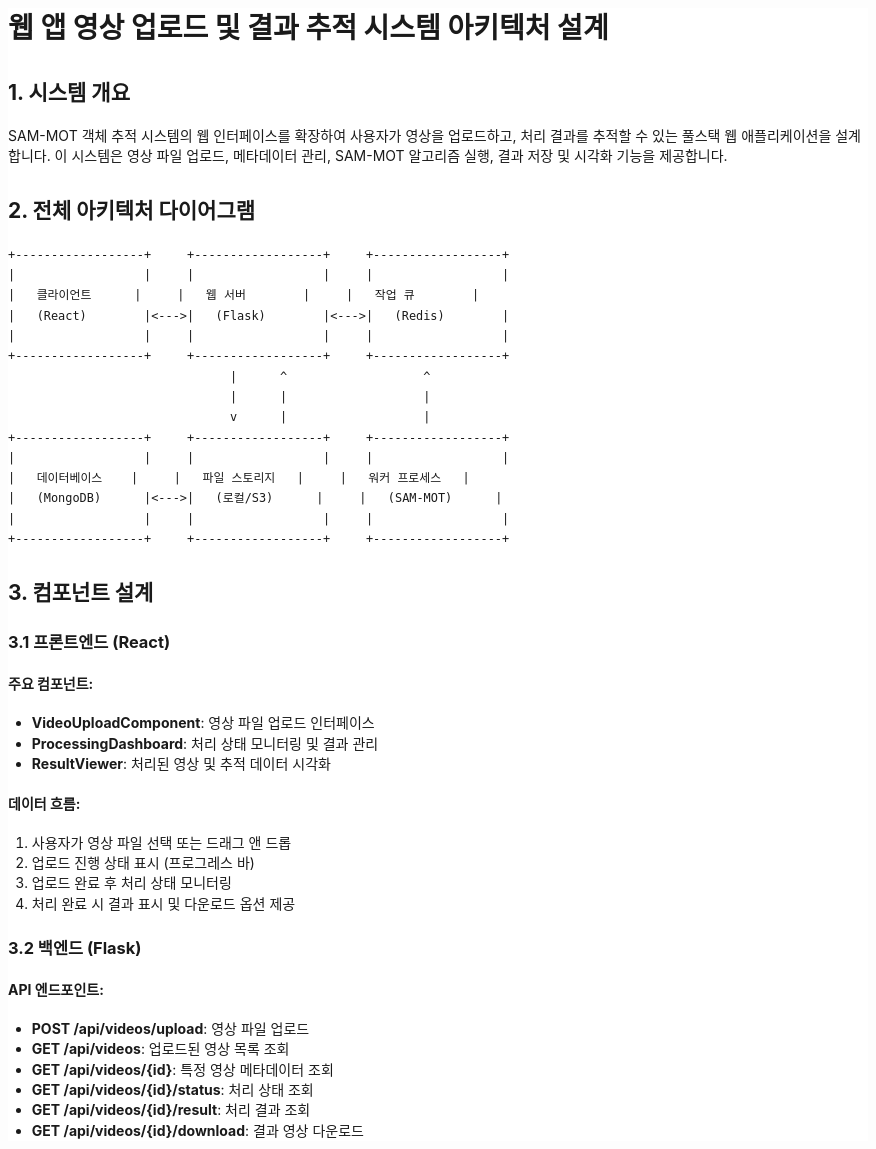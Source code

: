 # 웹 앱 영상 업로드 및 결과 추적 시스템 아키텍처 설계

## 1. 시스템 개요

SAM-MOT 객체 추적 시스템의 웹 인터페이스를 확장하여 사용자가 영상을 업로드하고, 처리 결과를 추적할 수 있는 풀스택 웹 애플리케이션을 설계합니다. 이 시스템은 영상 파일 업로드, 메타데이터 관리, SAM-MOT 알고리즘 실행, 결과 저장 및 시각화 기능을 제공합니다.

## 2. 전체 아키텍처 다이어그램

```
+------------------+     +------------------+     +------------------+
|                  |     |                  |     |                  |
|   클라이언트      |     |   웹 서버        |     |   작업 큐        |
|   (React)        |<--->|   (Flask)        |<--->|   (Redis)        |
|                  |     |                  |     |                  |
+------------------+     +------------------+     +------------------+
                               |      ^                   ^
                               |      |                   |
                               v      |                   |
+------------------+     +------------------+     +------------------+
|                  |     |                  |     |                  |
|   데이터베이스    |     |   파일 스토리지   |     |   워커 프로세스   |
|   (MongoDB)      |<--->|   (로컬/S3)      |     |   (SAM-MOT)      |
|                  |     |                  |     |                  |
+------------------+     +------------------+     +------------------+
```

## 3. 컴포넌트 설계

### 3.1 프론트엔드 (React)

#### 주요 컴포넌트:
- **VideoUploadComponent**: 영상 파일 업로드 인터페이스
- **ProcessingDashboard**: 처리 상태 모니터링 및 결과 관리
- **ResultViewer**: 처리된 영상 및 추적 데이터 시각화

#### 데이터 흐름:
1. 사용자가 영상 파일 선택 또는 드래그 앤 드롭
2. 업로드 진행 상태 표시 (프로그레스 바)
3. 업로드 완료 후 처리 상태 모니터링
4. 처리 완료 시 결과 표시 및 다운로드 옵션 제공

### 3.2 백엔드 (Flask)

#### API 엔드포인트:
- **POST /api/videos/upload**: 영상 파일 업로드
- **GET /api/videos**: 업로드된 영상 목록 조회
- **GET /api/videos/{id}**: 특정 영상 메타데이터 조회
- **GET /api/videos/{id}/status**: 처리 상태 조회
- **GET /api/videos/{id}/result**: 처리 결과 조회
- **GET /api/videos/{id}/download**: 결과 영상 다운로드

